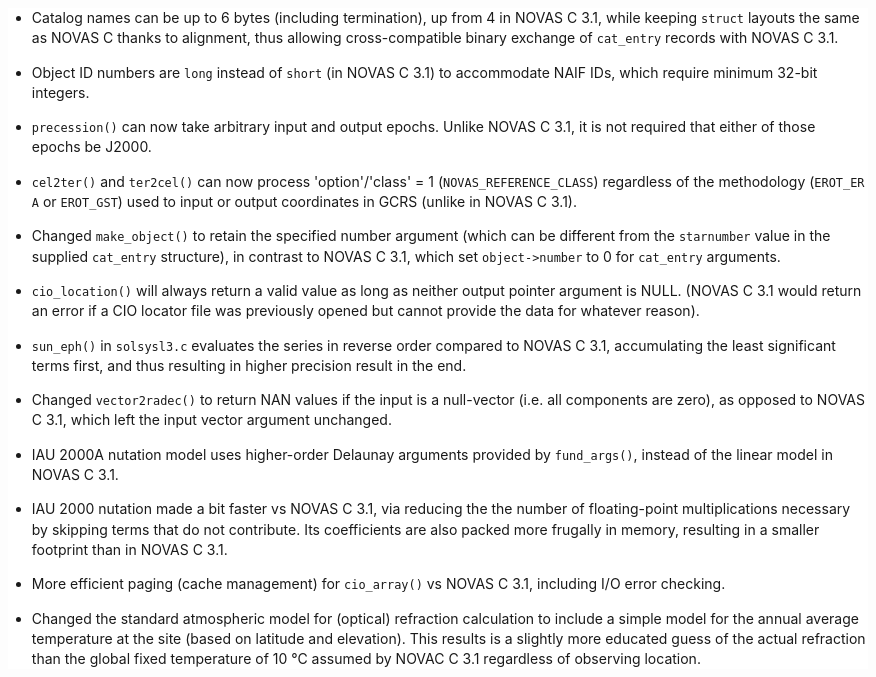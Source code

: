  - Catalog names can be up to 6 bytes (including termination), up from 4 in NOVAS C 3.1, while keeping `struct` 
   layouts the same as NOVAS C thanks to alignment, thus allowing cross-compatible binary exchange of `cat_entry` 
   records with NOVAS C 3.1.
   
 - Object ID numbers are `long` instead of `short` (in NOVAS C 3.1) to accommodate NAIF IDs, which require minimum 
   32-bit integers.
   
 - `precession()` can now take arbitrary input and output epochs. Unlike NOVAS C 3.1, it is not required that either 
   of those epochs be J2000.
 
 - `cel2ter()` and `ter2cel()` can now process 'option'/'class' = 1 (`NOVAS_REFERENCE_CLASS`) regardless of the
   methodology (`EROT_ERA` or `EROT_GST`) used to input or output coordinates in GCRS (unlike in NOVAS C 3.1).
 
 - Changed `make_object()` to retain the specified number argument (which can be different from the `starnumber` value
   in the supplied `cat_entry` structure), in contrast to NOVAS C 3.1, which set `object->number` to 0 for `cat_entry`
   arguments.
   
 - `cio_location()` will always return a valid value as long as neither output pointer argument is NULL. (NOVAS C
   3.1 would return an error if a CIO locator file was previously opened but cannot provide the data for whatever
   reason). 
   
 - `sun_eph()` in `solsysl3.c` evaluates the series in reverse order compared to NOVAS C 3.1, accumulating the least 
   significant terms first, and thus resulting in higher precision result in the end.
   
 - Changed `vector2radec()` to return NAN values if the input is a null-vector (i.e. all components are zero), as
   opposed to NOVAS C 3.1, which left the input vector argument unchanged.
   
 - IAU 2000A nutation model uses higher-order Delaunay arguments provided by `fund_args()`, instead of the linear
   model in NOVAS C 3.1.
   
 - IAU 2000 nutation made a bit faster vs NOVAS C 3.1, via reducing the the number of floating-point multiplications 
   necessary by skipping terms that do not contribute. Its coefficients are also packed more frugally in memory, 
   resulting in a smaller footprint than in NOVAS C 3.1.
   
 - More efficient paging (cache management) for `cio_array()` vs NOVAS C 3.1, including I/O error checking.
 
 - Changed the standard atmospheric model for (optical) refraction calculation to include a simple model for the 
   annual average temperature at the site (based on latitude and elevation). This results is a slightly more educated 
   guess of the actual refraction than the global fixed temperature of 10 &deg;C assumed by NOVAC C 3.1 regardless of 
   observing location.
   
